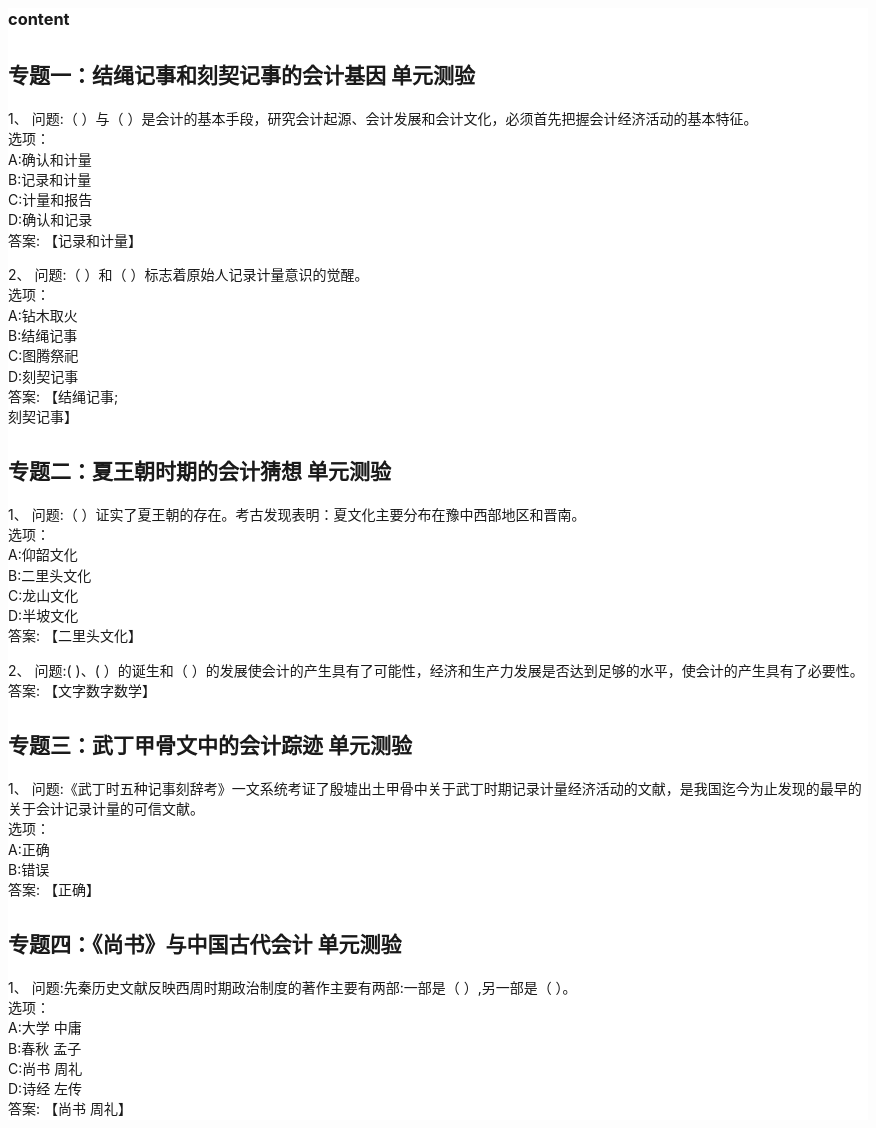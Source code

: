### content

## 专题一：结绳记事和刻契记事的会计基因 单元测验

1、 问题:（ ）与（ ）是会计的基本手段，研究会计起源、会计发展和会计文化，必须首先把握会计经济活动的基本特征。  
选项：  
A:确认和计量  
B:记录和计量  
C:计量和报告  
D:确认和记录  
答案: 【记录和计量】

2、 问题:（    ）和（    ）标志着原始人记录计量意识的觉醒。  
选项：  
A:钻木取火  
B:结绳记事  
C:图腾祭祀  
D:刻契记事  
答案: 【结绳记事;  
刻契记事】

## 专题二：夏王朝时期的会计猜想 单元测验

1、 问题:（    ）证实了夏王朝的存在。考古发现表明：夏文化主要分布在豫中西部地区和晋南。  
选项：  
A:仰韶文化  
B:二里头文化  
C:龙山文化  
D:半坡文化  
答案: 【二里头文化】  

2、 问题:(   )、( ）的诞生和（ ）的发展使会计的产生具有了可能性，经济和生产力发展是否达到足够的水平，使会计的产生具有了必要性。  
答案: 【文字数字数学】

## 专题三：武丁甲骨文中的会计踪迹 单元测验

1、 问题:《武丁时五种记事刻辞考》一文系统考证了殷墟出土甲骨中关于武丁时期记录计量经济活动的文献，是我国迄今为止发现的最早的关于会计记录计量的可信文献。  
选项：  
A:正确  
B:错误  
答案: 【正确】

## 专题四：《尚书》与中国古代会计 单元测验

1、 问题:先秦历史文献反映西周时期政治制度的著作主要有两部:一部是（    ）,另一部是（     ）。  
选项：  
A:大学  中庸  
B:春秋  孟子  
C:尚书 周礼  
D:诗经  左传  
答案: 【尚书 周礼】
